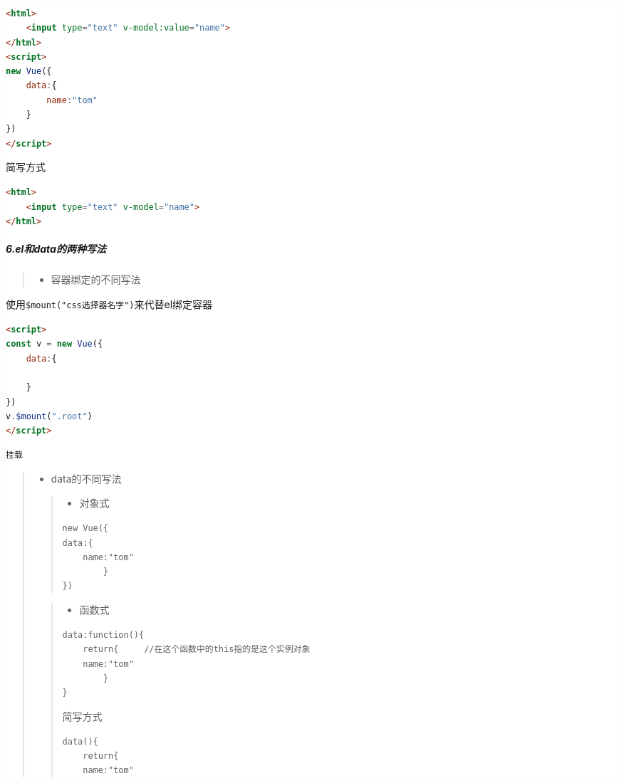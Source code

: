 ```html
<html>
    <input type="text" v-model:value="name">
</html>
<script>
new Vue({
    data:{
        name:"tom"
    }
})
</script>
```

简写方式

```html
<html>
    <input type="text" v-model="name">
</html>
```

##### 6.el和data的两种写法

> + 容器绑定的不同写法

使用`$mount("css选择器名字")`来代替el绑定容器

```html
<script>
const v = new Vue({
    data:{
        
    }
})
v.$mount(".root")
</script>
```

`挂载`

> + data的不同写法
>
> > + 对象式
> >
> > ```html
> > new Vue({
> > data:{
> > 	name:"tom"
> > 		}
> > })
> > ```
>
> > + 函数式
> >
> > ```
> > data:function(){
> > 	return{		//在这个函数中的this指的是这个实例对象
> > 	name:"tom"
> > 		}
> > }
> > ```
> >
> > 简写方式
> >
> > ```
> > data(){
> > 	return{
> > 	name:"tom"